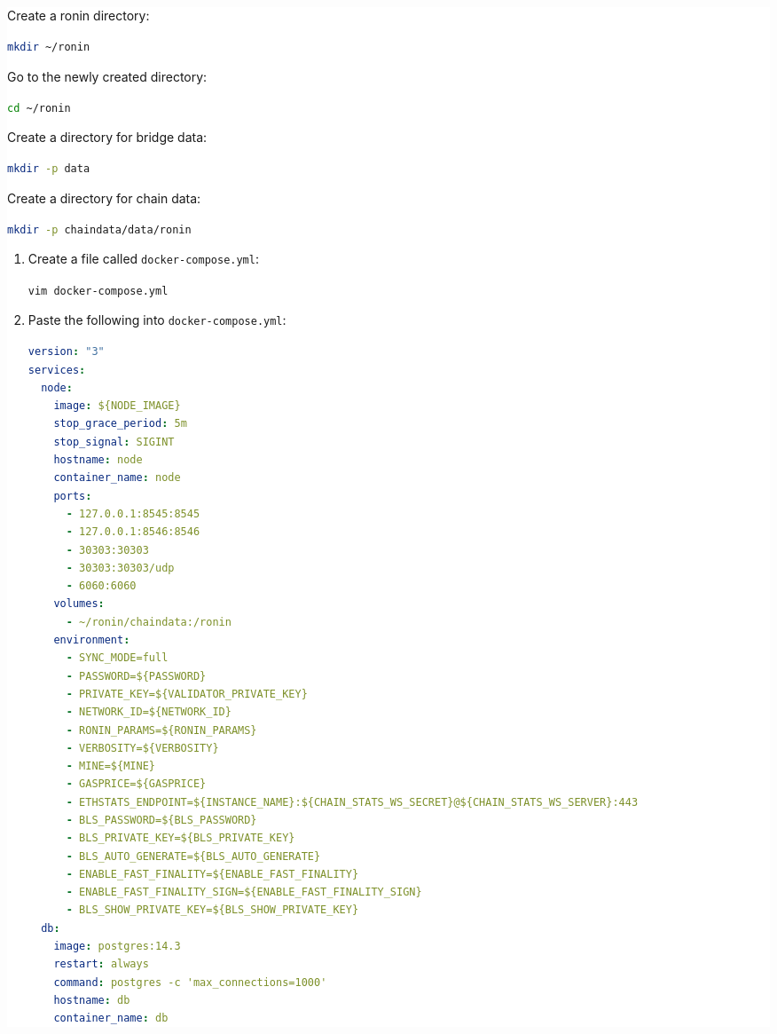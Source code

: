    Create a ronin directory:

   ```bash
   mkdir ~/ronin
   ```

   Go to the newly created directory:

   ```bash
   cd ~/ronin
   ```

   Create a directory for bridge data:

   ```bash
   mkdir -p data
   ```

   Create a directory for chain data:

   ```bash
   mkdir -p chaindata/data/ronin
   ```

1. Create a file called `docker-compose.yml`:

   ```bash
   vim docker-compose.yml
   ```

1. Paste the following into `docker-compose.yml`:

   ```yaml
   version: "3"
   services:
     node:
       image: ${NODE_IMAGE}
       stop_grace_period: 5m
       stop_signal: SIGINT
       hostname: node
       container_name: node
       ports:
         - 127.0.0.1:8545:8545
         - 127.0.0.1:8546:8546
         - 30303:30303
         - 30303:30303/udp
         - 6060:6060
       volumes:
         - ~/ronin/chaindata:/ronin
       environment:
         - SYNC_MODE=full
         - PASSWORD=${PASSWORD}
         - PRIVATE_KEY=${VALIDATOR_PRIVATE_KEY}
         - NETWORK_ID=${NETWORK_ID}
         - RONIN_PARAMS=${RONIN_PARAMS}
         - VERBOSITY=${VERBOSITY}
         - MINE=${MINE}
         - GASPRICE=${GASPRICE}
         - ETHSTATS_ENDPOINT=${INSTANCE_NAME}:${CHAIN_STATS_WS_SECRET}@${CHAIN_STATS_WS_SERVER}:443
         - BLS_PASSWORD=${BLS_PASSWORD}
         - BLS_PRIVATE_KEY=${BLS_PRIVATE_KEY}
         - BLS_AUTO_GENERATE=${BLS_AUTO_GENERATE}
         - ENABLE_FAST_FINALITY=${ENABLE_FAST_FINALITY}
         - ENABLE_FAST_FINALITY_SIGN=${ENABLE_FAST_FINALITY_SIGN}
         - BLS_SHOW_PRIVATE_KEY=${BLS_SHOW_PRIVATE_KEY}
     db:
       image: postgres:14.3
       restart: always
       command: postgres -c 'max_connections=1000'
       hostname: db
       container_name: db
   ```